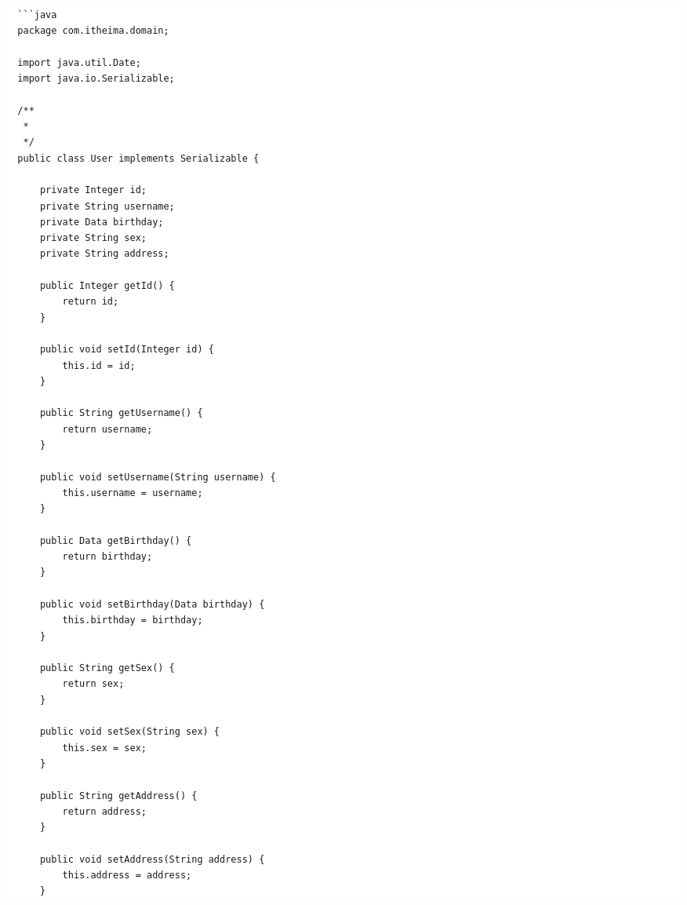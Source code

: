       ```java
      package com.itheima.domain;
      
      import java.util.Date;
      import java.io.Serializable;
      
      /**
       *
       */
      public class User implements Serializable {
      
          private Integer id;
          private String username;
          private Data birthday;
          private String sex;
          private String address;
      
          public Integer getId() {
              return id;
          }
      
          public void setId(Integer id) {
              this.id = id;
          }
      
          public String getUsername() {
              return username;
          }
      
          public void setUsername(String username) {
              this.username = username;
          }
      
          public Data getBirthday() {
              return birthday;
          }
      
          public void setBirthday(Data birthday) {
              this.birthday = birthday;
          }
      
          public String getSex() {
              return sex;
          }
      
          public void setSex(String sex) {
              this.sex = sex;
          }
      
          public String getAddress() {
              return address;
          }
      
          public void setAddress(String address) {
              this.address = address;
          }
      